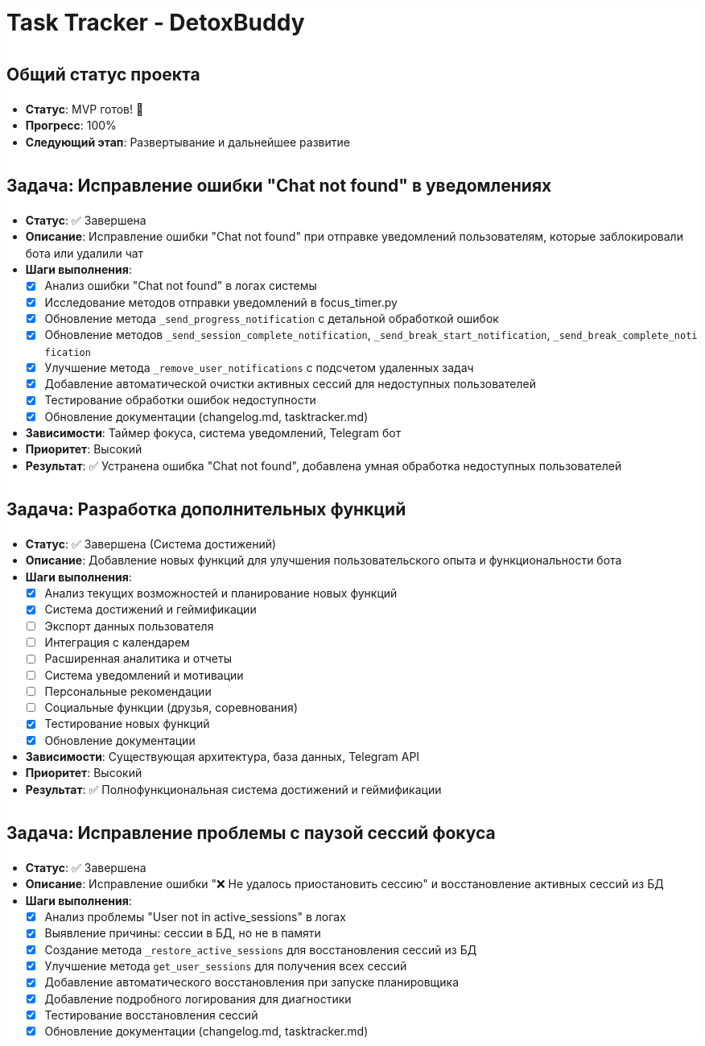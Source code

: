 # Task Tracker - DetoxBuddy

## Общий статус проекта
- **Статус**: MVP готов! 🎉
- **Прогресс**: 100%
- **Следующий этап**: Развертывание и дальнейшее развитие

## Задача: Исправление ошибки "Chat not found" в уведомлениях
- **Статус**: ✅ Завершена
- **Описание**: Исправление ошибки "Chat not found" при отправке уведомлений пользователям, которые заблокировали бота или удалили чат
- **Шаги выполнения**:
  - [x] Анализ ошибки "Chat not found" в логах системы
  - [x] Исследование методов отправки уведомлений в focus_timer.py
  - [x] Обновление метода `_send_progress_notification` с детальной обработкой ошибок
  - [x] Обновление методов `_send_session_complete_notification`, `_send_break_start_notification`, `_send_break_complete_notification`
  - [x] Улучшение метода `_remove_user_notifications` с подсчетом удаленных задач
  - [x] Добавление автоматической очистки активных сессий для недоступных пользователей
  - [x] Тестирование обработки ошибок недоступности
  - [x] Обновление документации (changelog.md, tasktracker.md)
- **Зависимости**: Таймер фокуса, система уведомлений, Telegram бот
- **Приоритет**: Высокий
- **Результат**: ✅ Устранена ошибка "Chat not found", добавлена умная обработка недоступных пользователей

## Задача: Разработка дополнительных функций
- **Статус**: ✅ Завершена (Система достижений)
- **Описание**: Добавление новых функций для улучшения пользовательского опыта и функциональности бота
- **Шаги выполнения**:
  - [x] Анализ текущих возможностей и планирование новых функций
  - [x] Система достижений и геймификации
  - [ ] Экспорт данных пользователя
  - [ ] Интеграция с календарем
  - [ ] Расширенная аналитика и отчеты
  - [ ] Система уведомлений и мотивации
  - [ ] Персональные рекомендации
  - [ ] Социальные функции (друзья, соревнования)
  - [x] Тестирование новых функций
  - [x] Обновление документации
- **Зависимости**: Существующая архитектура, база данных, Telegram API
- **Приоритет**: Высокий
- **Результат**: ✅ Полнофункциональная система достижений и геймификации

## Задача: Исправление проблемы с паузой сессий фокуса
- **Статус**: ✅ Завершена
- **Описание**: Исправление ошибки "❌ Не удалось приостановить сессию" и восстановление активных сессий из БД
- **Шаги выполнения**:
  - [x] Анализ проблемы "User not in active_sessions" в логах
  - [x] Выявление причины: сессии в БД, но не в памяти
  - [x] Создание метода `_restore_active_sessions` для восстановления сессий из БД
  - [x] Улучшение метода `get_user_sessions` для получения всех сессий
  - [x] Добавление автоматического восстановления при запуске планировщика
  - [x] Добавление подробного логирования для диагностики
  - [x] Тестирование восстановления сессий
  - [x] Обновление документации (changelog.md, tasktracker.md)